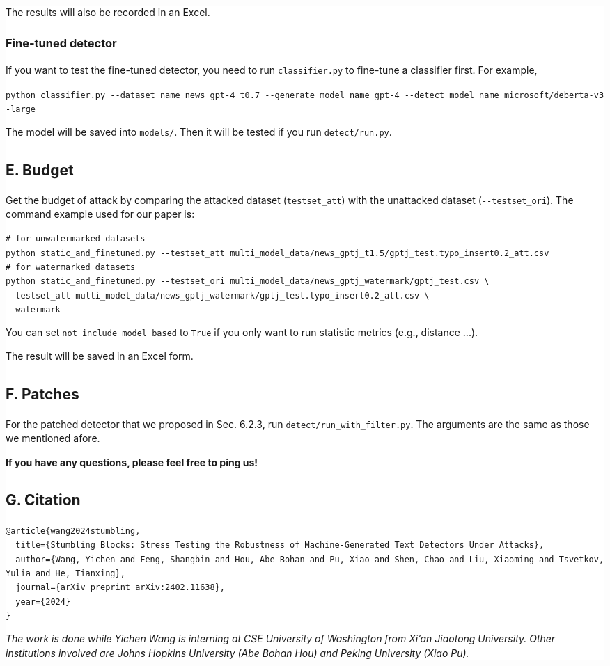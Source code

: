 The results will also be recorded in an Excel.

### Fine-tuned detector

If you want to test the fine-tuned detector, you need to run `classifier.py` to fine-tune a classifier first. For example,

```
python classifier.py --dataset_name news_gpt-4_t0.7 --generate_model_name gpt-4 --detect_model_name microsoft/deberta-v3-large
```

The model will be saved into `models/`. Then it will be tested if you run `detect/run.py`.

## E. Budget

Get the budget of attack by comparing the attacked dataset (`testset_att`) with the unattacked dataset (`--testset_ori`). The command example used for our paper is:

```shell
# for unwatermarked datasets 
python static_and_finetuned.py --testset_att multi_model_data/news_gptj_t1.5/gptj_test.typo_insert0.2_att.csv 
# for watermarked datasets
python static_and_finetuned.py --testset_ori multi_model_data/news_gptj_watermark/gptj_test.csv \
--testset_att multi_model_data/news_gptj_watermark/gptj_test.typo_insert0.2_att.csv \
--watermark
```

You can set `not_include_model_based` to `True` if you only want to run statistic metrics (e.g., distance ...).

The result will be saved in an Excel form.

## F. Patches

For the patched detector that we proposed in Sec. 6.2.3, run `detect/run_with_filter.py`. The arguments are the same as those we mentioned afore.

**If you have any questions, please feel free to ping us!**

## G. Citation

```
@article{wang2024stumbling,
  title={Stumbling Blocks: Stress Testing the Robustness of Machine-Generated Text Detectors Under Attacks},
  author={Wang, Yichen and Feng, Shangbin and Hou, Abe Bohan and Pu, Xiao and Shen, Chao and Liu, Xiaoming and Tsvetkov, Yulia and He, Tianxing},
  journal={arXiv preprint arXiv:2402.11638},
  year={2024}
}
```

_The work is done while Yichen Wang is interning at CSE University of Washington from Xi’an Jiaotong University. Other institutions involved are Johns Hopkins University (Abe Bohan Hou) and Peking University (Xiao Pu)._
